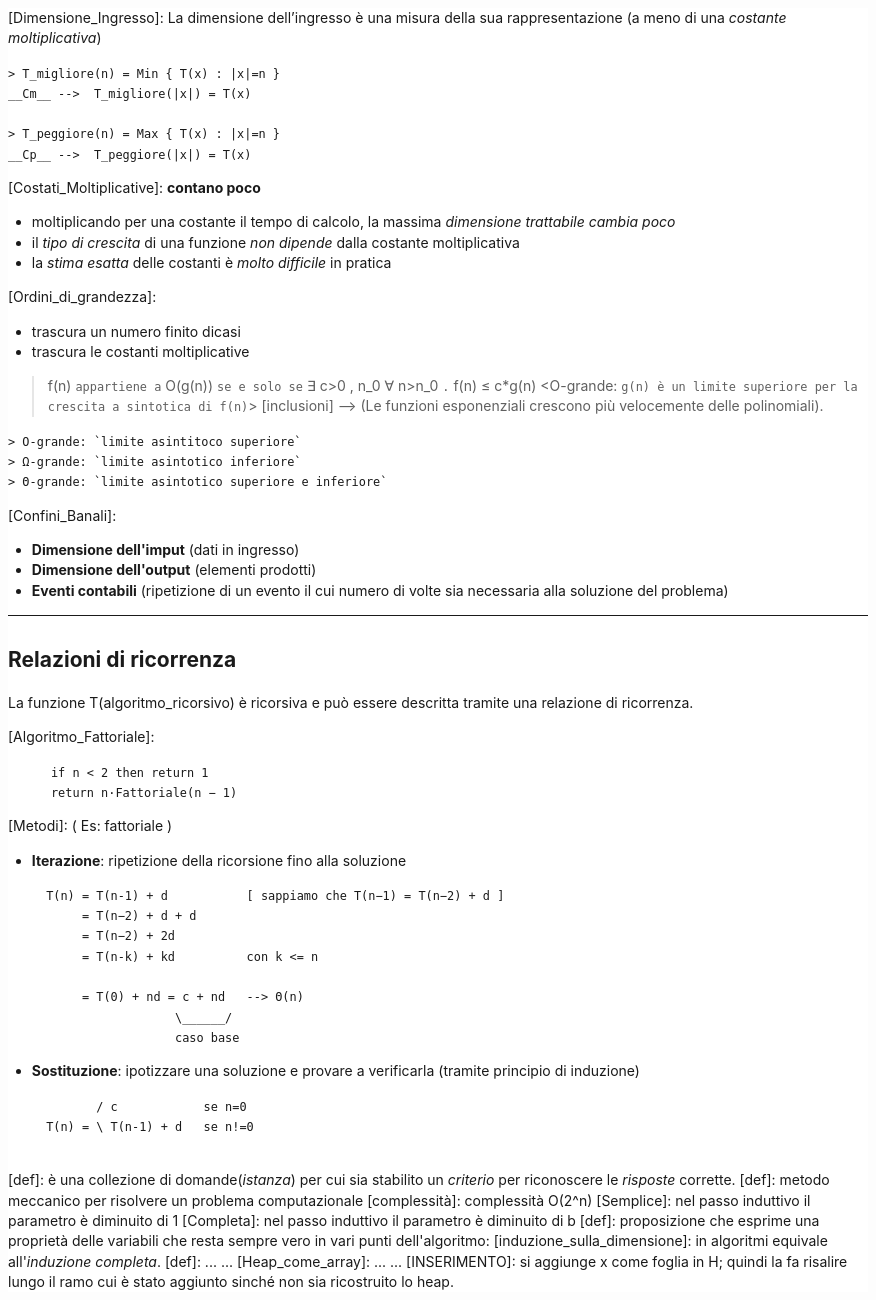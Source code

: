   [Dimensione_Ingresso]: La dimensione dell’ingresso è una misura della sua rappresentazione (a meno di una *costante moltiplicativa*)

    > T_migliore(n) = Min { T(x) : |x|=n }
    __Cm__ -->  T_migliore(|x|) = T(x)

    > T_peggiore(n) = Max { T(x) : |x|=n }
    __Cp__ -->  T_peggiore(|x|) = T(x)
  
  [Costati_Moltiplicative]: **contano poco**
   -  moltiplicando per una costante il tempo di calcolo, la massima *dimensione trattabile cambia poco*
   -  il *tipo di crescita* di una funzione *non dipende* dalla costante moltiplicativa
   -  la *stima esatta* delle costanti è *molto difficile* in pratica
  
  [Ordini_di_grandezza]:
  - trascura un numero finito dicasi
  - trascura le costanti moltiplicative

  >  f(n) `appartiene a` O(g(n))  `se e solo se`  ∃ c>0 ,  n_0  ∀ n>n_0  `.`  f(n) ≤ c*g(n)
    <O-grande: `g(n) è un limite superiore per la crescita a sintotica di f(n)`>
  [inclusioni] --> (Le funzioni esponenziali crescono più velocemente delle polinomiali).

    > O-grande: `limite asintitoco superiore`
    > Ω-grande: `limite asintotico inferiore`
    > Θ-grande: `limite asintotico superiore e inferiore`

  [Confini_Banali]:
  - **Dimensione dell'imput** (dati in ingresso)
  - **Dimensione dell'output** (elementi prodotti)
  - **Eventi contabili** (ripetizione di un evento il cui numero di volte sia necessaria alla soluzione del problema)

----

## Relazioni di ricorrenza
  La funzione T(algoritmo_ricorsivo) è ricorsiva e può essere descritta tramite una relazione di ricorrenza.
  
  [Algoritmo_Fattoriale]:
  ``` Fattoriale(n)
        if n < 2 then return 1
        return n·Fattoriale(n − 1)
  ```

  [Metodi]:   ( Es: fattoriale )
  - **Iterazione**: ripetizione della ricorsione fino alla soluzione
    ```
      T(n) = T(n-1) + d           [ sappiamo che T(n−1) = T(n−2) + d ]
           = T(n−2) + d + d
           = T(n−2) + 2d
           = T(n-k) + kd          con k <= n
           
           = T(0) + nd = c + nd   --> Θ(n)
                        \______/
                        caso base
    ```
  - **Sostituzione**: ipotizzare una soluzione e provare a verificarla (tramite principio di induzione)
    ```
             / c            se n=0
      T(n) = \ T(n-1) + d   se n!=0 


  [def]: è una collezione di domande(*istanza*) per cui sia stabilito un *criterio* per riconoscere le *risposte* corrette.
  [def]: metodo meccanico per risolvere un problema computazionale
  [complessità]: complessità  O(2^n)
 [Semplice]: nel passo induttivo il parametro è diminuito di  1
 [Completa]: nel passo induttivo il parametro è diminuito di  b
  [def]: proposizione che esprime una proprietà delle variabili che resta sempre vero in vari punti dell'algoritmo:
  [induzione_sulla_dimensione]: in algoritmi equivale all'*induzione completa*. 
  [def]: ... ...
  [Heap_come_array]: ... ...
  [INSERIMENTO]: si aggiunge x come foglia in H; quindi la fa risalire lungo il ramo cui è stato aggiunto sinché non sia ricostruito lo heap.